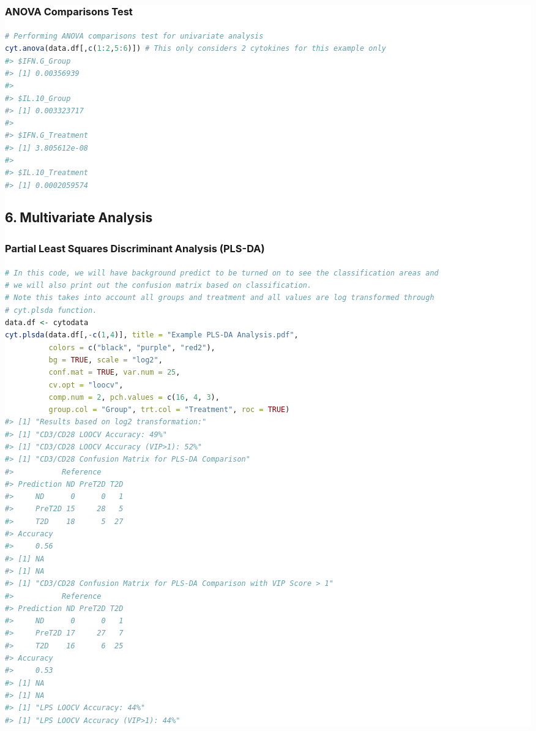 ``` r
```

### ANOVA Comparisons Test

``` r
# Performing ANOVA comparisons test for univariate analysis
cyt.anova(data.df[,c(1:2,5:6)]) # This only considers 2 cytokines for this example only
#> $IFN.G_Group
#> [1] 0.00356939
#> 
#> $IL.10_Group
#> [1] 0.003323717
#> 
#> $IFN.G_Treatment
#> [1] 3.805612e-08
#> 
#> $IL.10_Treatment
#> [1] 0.0002059574
```

## 6. Multivariate Analysis

### Partial Least Squares Discriminant Analysis (PLS-DA)

``` r
# In this code, we will have background predict to be turned on to see the classification areas and 
# we will also print out the confusion matrix based on classification. 
# Note this takes into account all groups and treatment and all values are log transformed through 
# cyt.plsda function. 
data.df <- cytodata
cyt.plsda(data.df[,-c(1,4)], title = "Example PLS-DA Analysis.pdf", 
          colors = c("black", "purple", "red2"),
          bg = TRUE, scale = "log2", 
          conf.mat = TRUE, var.num = 25, 
          cv.opt = "loocv",
          comp.num = 2, pch.values = c(16, 4, 3), 
          group.col = "Group", trt.col = "Treatment", roc = TRUE)
#> [1] "Results based on log2 transformation:"
#> [1] "CD3/CD28 LOOCV Accuracy: 49%"
#> [1] "CD3/CD28 LOOCV Accuracy (VIP>1): 52%"
#> [1] "CD3/CD28 Confusion Matrix for PLS-DA Comparison"
#>           Reference
#> Prediction ND PreT2D T2D
#>     ND      0      0   1
#>     PreT2D 15     28   5
#>     T2D    18      5  27
#> Accuracy 
#>     0.56 
#> [1] NA
#> [1] NA
#> [1] "CD3/CD28 Confusion Matrix for PLS-DA Comparison with VIP Score > 1"
#>           Reference
#> Prediction ND PreT2D T2D
#>     ND      0      0   1
#>     PreT2D 17     27   7
#>     T2D    16      6  25
#> Accuracy 
#>     0.53 
#> [1] NA
#> [1] NA
#> [1] "LPS LOOCV Accuracy: 44%"
#> [1] "LPS LOOCV Accuracy (VIP>1): 44%"
```